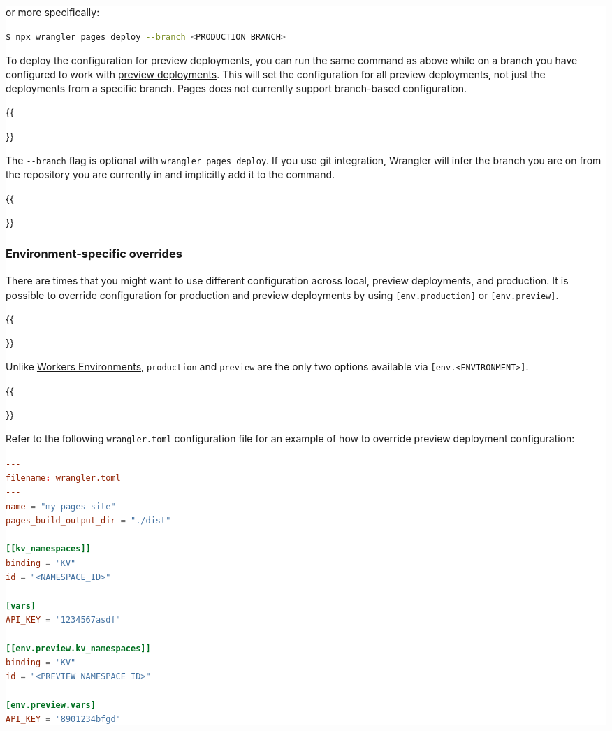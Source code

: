 or more specifically:

```sh
$ npx wrangler pages deploy --branch <PRODUCTION BRANCH>
```

To deploy the configuration for preview deployments, you can run the same command as above while on a branch you have configured to work with [preview deployments](/pages/configuration/branch-build-controls/#preview-branch-control). This will set the configuration for all preview deployments, not just the deployments from a specific branch. Pages does not currently support branch-based configuration.

{{<Aside type="note">}}

The `--branch` flag is optional with `wrangler pages deploy`. If you use git integration, Wrangler will infer the branch you are on from the repository you are currently in and implicitly add it to the command.

{{</Aside>}}

### Environment-specific overrides

There are times that you might want to use different configuration across local, preview deployments, and production. It is possible to override configuration for production and preview deployments by using `[env.production]` or `[env.preview]`.

{{<Aside type="note">}}

Unlike [Workers Environments](/workers/wrangler/configuration/#environments), `production` and `preview` are the only two options available via `[env.<ENVIRONMENT>]`.

{{</Aside>}}

Refer to the following `wrangler.toml` configuration file for an example of how to override preview deployment configuration:

```toml
---
filename: wrangler.toml
---
name = "my-pages-site"
pages_build_output_dir = "./dist"

[[kv_namespaces]]
binding = "KV"
id = "<NAMESPACE_ID>"

[vars]
API_KEY = "1234567asdf"

[[env.preview.kv_namespaces]]
binding = "KV"
id = "<PREVIEW_NAMESPACE_ID>"

[env.preview.vars]
API_KEY = "8901234bfgd"
```
